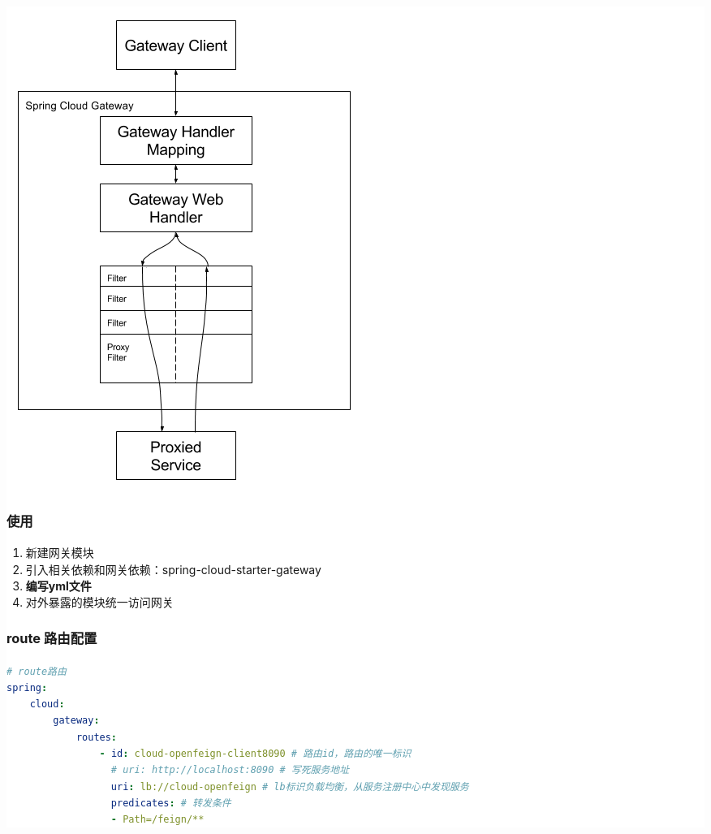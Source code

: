 ![spring_cloud_gateway_diagram](spring_cloud_gateway_diagram-17228735390812.png)

### 使用

1. 新建网关模块
2. 引入相关依赖和网关依赖：spring-cloud-starter-gateway
3. **编写yml文件**
4. 对外暴露的模块统一访问网关

### route 路由配置

```yaml
# route路由
spring:
	cloud:
		gateway:
			routes:
				- id: cloud-openfeign-client8090 # 路由id，路由的唯一标识
				  # uri: http://localhost:8090 # 写死服务地址
				  uri: lb://cloud-openfeign # lb标识负载均衡，从服务注册中心中发现服务
				  predicates: # 转发条件
				  - Path=/feign/**
```
